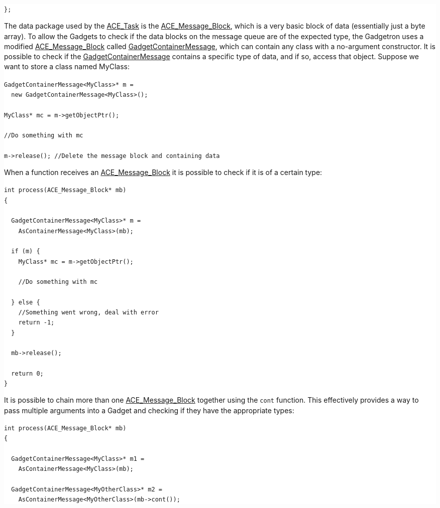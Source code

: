     };

The data package used by the [ACE\_Task](http://www.dre.vanderbilt.edu/Doxygen/Stable/libace-doc/a00666.html) is the [ACE\_Message\_Block](http://www.dre.vanderbilt.edu/Doxygen/Stable/libace-doc/a00393.html), which is a very basic block of data (essentially just a byte array). To allow the Gadgets to check if the data blocks on the message queue are of the expected type, the Gadgetron uses a modified [ACE\_Message\_Block](http://www.dre.vanderbilt.edu/Doxygen/Stable/libace-doc/a00393.html) called [GadgetContainerMessage](http://gadgetron.sourceforge.net/latest/api/class_gadgetron_1_1_gadget_container_message.html), which can contain any class with a no-argument constructor. It is possible to check if the [GadgetContainerMessage](http://gadgetron.sourceforge.net/latest/api/class_gadgetron_1_1_gadget_container_message.html) contains a specific type of data, and if so, access that object. Suppose we want to store a class named MyClass:

    GadgetContainerMessage<MyClass>* m = 
      new GadgetContainerMessage<MyClass>();

    MyClass* mc = m->getObjectPtr();

    //Do something with mc

    m->release(); //Delete the message block and containing data

When a function receives an [ACE\_Message\_Block](http://www.dre.vanderbilt.edu/Doxygen/Stable/libace-doc/a00393.html) it is possible to check if it is of a certain type:

    int process(ACE_Message_Block* mb)
    {
      
      GadgetContainerMessage<MyClass>* m = 
        AsContainerMessage<MyClass>(mb);

      if (m) {
        MyClass* mc = m->getObjectPtr();
        
        //Do something with mc

      } else {
        //Something went wrong, deal with error
        return -1;
      }

      mb->release();

      return 0;
    }

It is possible to chain more than one [ACE\_Message\_Block](http://www.dre.vanderbilt.edu/Doxygen/Stable/libace-doc/a00393.html) together using the `cont` function. This effectively provides a way to pass multiple arguments into a Gadget and checking if they have the appropriate types:

    int process(ACE_Message_Block* mb)
    {
      
      GadgetContainerMessage<MyClass>* m1 = 
        AsContainerMessage<MyClass>(mb);

      GadgetContainerMessage<MyOtherClass>* m2 = 
        AsContainerMessage<MyOtherClass>(mb->cont());
